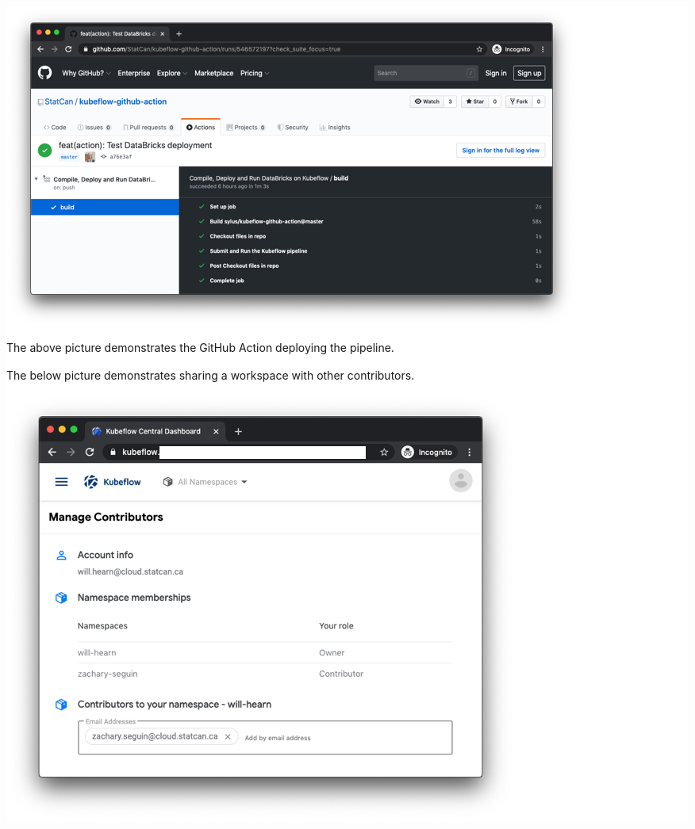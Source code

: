![kubeflow github action](images/kubeflow_action.png "GitHub action running DataBricks Pipeline")

The above picture demonstrates the GitHub Action deploying the pipeline.

The below picture demonstrates sharing a workspace with other contributors.

![kubeflow shared workspaces](images/kubeflow_workspaces.png "Kubeflow shared workspaces")
